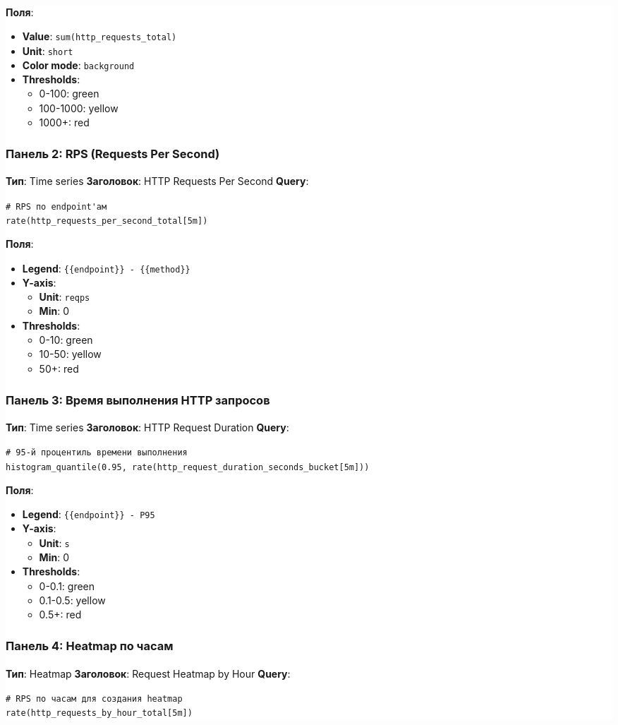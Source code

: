 **Поля**:
- **Value**: `sum(http_requests_total)`
- **Unit**: `short`
- **Color mode**: `background`
- **Thresholds**: 
  - 0-100: green
  - 100-1000: yellow
  - 1000+: red

### Панель 2: RPS (Requests Per Second)

**Тип**: Time series
**Заголовок**: HTTP Requests Per Second
**Query**:
```promql
# RPS по endpoint'ам
rate(http_requests_per_second_total[5m])
```

**Поля**:
- **Legend**: `{{endpoint}} - {{method}}`
- **Y-axis**: 
  - **Unit**: `reqps`
  - **Min**: 0
- **Thresholds**: 
  - 0-10: green
  - 10-50: yellow
  - 50+: red

### Панель 3: Время выполнения HTTP запросов

**Тип**: Time series
**Заголовок**: HTTP Request Duration
**Query**:
```promql
# 95-й процентиль времени выполнения
histogram_quantile(0.95, rate(http_request_duration_seconds_bucket[5m]))
```

**Поля**:
- **Legend**: `{{endpoint}} - P95`
- **Y-axis**: 
  - **Unit**: `s`
  - **Min**: 0
- **Thresholds**: 
  - 0-0.1: green
  - 0.1-0.5: yellow
  - 0.5+: red

### Панель 4: Heatmap по часам

**Тип**: Heatmap
**Заголовок**: Request Heatmap by Hour
**Query**:
```promql
# RPS по часам для создания heatmap
rate(http_requests_by_hour_total[5m])
```
